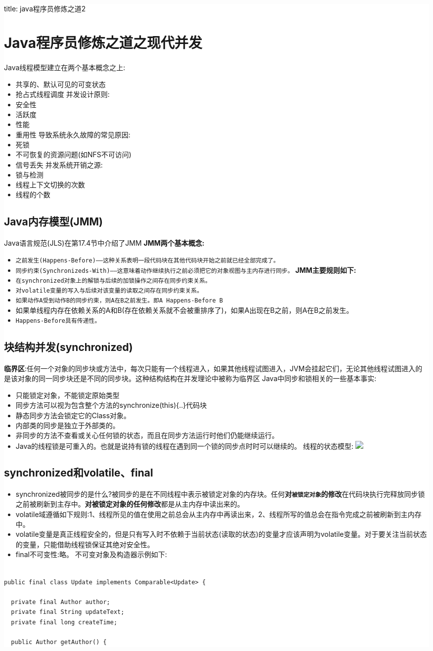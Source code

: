 title: java程序员修炼之道2 

#  Java程序员修炼之道之现代并发 
Java线程模型建立在两个基本概念之上:
  * 共享的、默认可见的可变状态
  * 抢占式线程调度
并发设计原则:
  * 安全性
  * 活跃度
  * 性能
  * 重用性
导致系统永久故障的常见原因:
  * 死锁
  * 不可恢复的资源问题(如NFS不可访问)
  * 信号丢失
并发系统开销之源:
  * 锁与检测
  * 线程上下文切换的次数
  * 线程的个数

##  Java内存模型(JMM) 
Java语言规范(JLS)在第17.4节中介绍了JMM
**JMM两个基本概念:**
  * ` 之前发生(Happens-Before)——这种关系表明一段代码块在其他代码块开始之前就已经全部完成了。 `
  * ` 同步约束(Synchronizeds-With)——这意味着动作继续执行之前必须把它的对象视图与主内存进行同步。 `
**JMM主要规则如下:**
  * ` 在synchronized对象上的解锁与后续的加锁操作之间存在同步约束关系。 `
  * ` 对volatile变量的写入与后续对该变量的读取之间存在同步约束关系。 `
  * ` 如果动作A受到动作B的同步约束，则A在B之前发生。即A Happens-Before B `
  * 如果单线程内存在依赖关系的A和B(存在依赖关系就不会被重排序了)，如果A出现在B之前，则A在B之前发生。
  * ` Happens-Before具有传递性。 `
##  块结构并发(synchronized) 
**临界区**:任何一个对象的同步块或方法中，每次只能有一个线程进入，如果其他线程试图进入，JVM会挂起它们，无论其他线程试图进入的是该对象的同一同步块还是不同的同步块。这种结构结构在并发理论中被称为临界区
Java中同步和锁相关的一些基本事实:
  * 只能锁定对象，不能锁定原始类型
  * 同步方法可以视为包含整个方法的synchronize(this){..}代码块
  * 静态同步方法会锁定它的Class对象。
  * 内部类的同步是独立于外部类的。
  * 非同步的方法不查看或关心任何锁的状态，而且在同步方法运行时他们仍能继续运行。
  * Java的线程锁是可重入的。也就是说持有锁的线程在遇到同一个锁的同步点时时可以继续的。
线程的状态模型:
![](/data/dokuwiki/java/pasted/20160326-163437.png)
##  synchronized和volatile、final 
  * synchronized被同步的是什么?被同步的是在不同线程中表示被锁定对象的内存块。任何**对` 被锁定对象 `的修改**在代码块执行完释放同步锁之前被刷新到主存中。**对被锁定对象的任何修改**都是从主内存中读出来的。
  * volatile域遵循如下规则:1、线程所见的值在使用之前总会从主内存中再读出来，2、线程所写的值总会在指令完成之前被刷新到主内存中。
  * volatile变量是真正线程安全的，但是只有写入时不依赖于当前状态(读取的状态)的变量才应该声明为volatile变量。对于要关注当前状态的变量，只能借助线程锁保证其绝对安全性。
  * final不可变性:略。
不可变对象及构造器示例如下:
```

public final class Update implements Comparable<Update> {

  private final Author author;
  private final String updateText;
  private final long createTime;

  public Author getAuthor() {
```